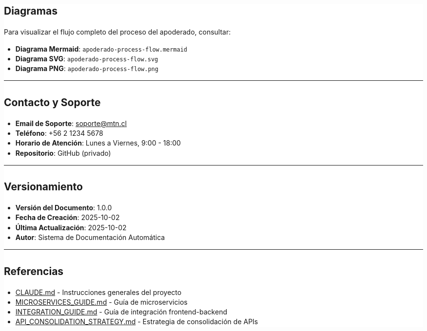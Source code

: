 
## Diagramas

Para visualizar el flujo completo del proceso del apoderado, consultar:
- **Diagrama Mermaid**: `apoderado-process-flow.mermaid`
- **Diagrama SVG**: `apoderado-process-flow.svg`
- **Diagrama PNG**: `apoderado-process-flow.png`

---

## Contacto y Soporte

- **Email de Soporte**: soporte@mtn.cl
- **Teléfono**: +56 2 1234 5678
- **Horario de Atención**: Lunes a Viernes, 9:00 - 18:00
- **Repositorio**: GitHub (privado)

---

## Versionamiento

- **Versión del Documento**: 1.0.0
- **Fecha de Creación**: 2025-10-02
- **Última Actualización**: 2025-10-02
- **Autor**: Sistema de Documentación Automática

---

## Referencias

- [CLAUDE.md](../../../CLAUDE.md) - Instrucciones generales del proyecto
- [MICROSERVICES_GUIDE.md](../../../MICROSERVICES_GUIDE.md) - Guía de microservicios
- [INTEGRATION_GUIDE.md](../../../INTEGRATION_GUIDE.md) - Guía de integración frontend-backend
- [API_CONSOLIDATION_STRATEGY.md](../../../API_CONSOLIDATION_STRATEGY.md) - Estrategia de consolidación de APIs
